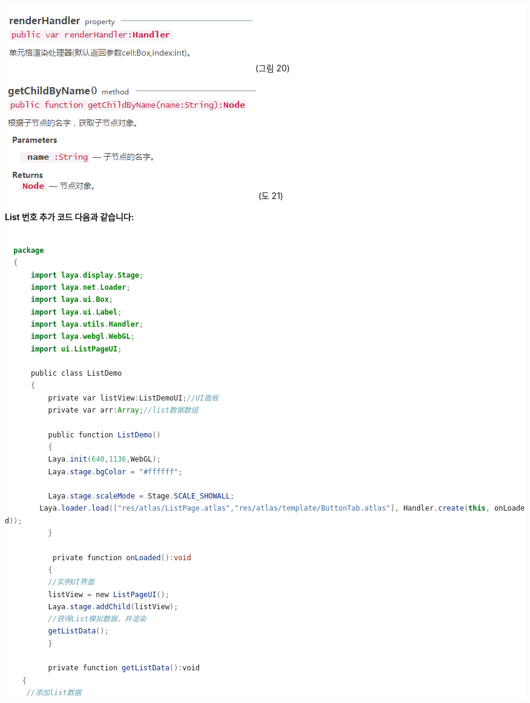 ​![20](img/20.png)
(그림 20)

​![21](img/21.png)
(도 21)


 **List 번호 추가 코드 다음과 같습니다:**


```java

  package 
  {
      import laya.display.Stage;
      import laya.net.Loader;
      import laya.ui.Box;
      import laya.ui.Label;
      import laya.utils.Handler;
      import laya.webgl.WebGL;
      import ui.ListPageUI;
   
      public class ListDemo 
      {
          private var listView:ListDemoUI;//UI面板
          private var arr:Array;//list数据数组
           
          public function ListDemo() 
          {
          Laya.init(640,1136,WebGL);
          Laya.stage.bgColor = "#ffffff";
           
          Laya.stage.scaleMode = Stage.SCALE_SHOWALL;
        Laya.loader.load(["res/atlas/ListPage.atlas","res/atlas/template/ButtonTab.atlas"], Handler.create(this, onLoaded));
          }
           
           private function onLoaded():void
          {
          //实例UI界面
          listView = new ListPageUI();
          Laya.stage.addChild(listView);    
          //获得List模拟数据，并渲染
          getListData(); 
          }
           
          private function getListData():void 
    {
     //添加list数据
```